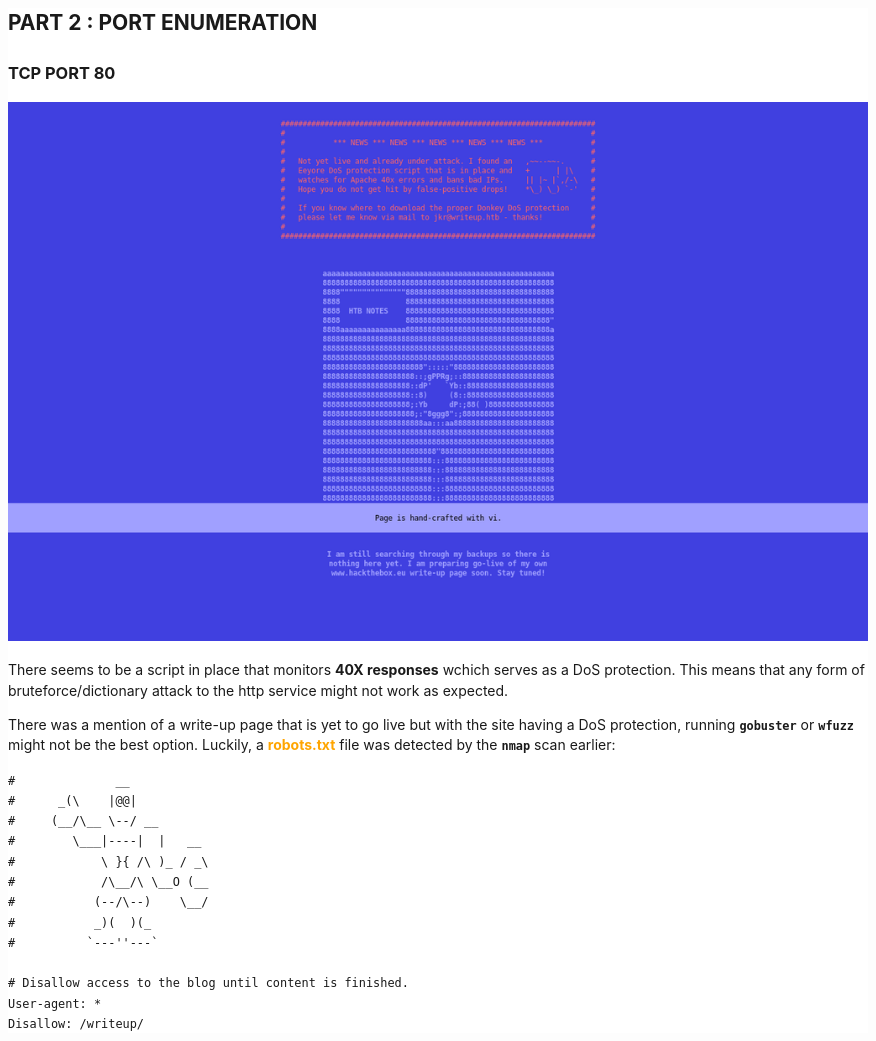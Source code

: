 
## PART 2 : PORT ENUMERATION

### TCP PORT 80

![Landing Page](./screenshots/31_writeup/80_landing_page.png)

There seems to be a script in place that monitors __40X responses__ wchich serves as a DoS protection. This means that any form of bruteforce/dictionary attack to the http service might not work as expected. 

There was a mention of a write-up page that is yet to go live but with the site having a DoS protection, running __`gobuster`__ or __`wfuzz`__ might not be the best option. Luckily, a <strong style="color:orange">robots.txt</strong> file was detected by the __`nmap`__ scan earlier:

```
#              __
#      _(\    |@@|
#     (__/\__ \--/ __
#        \___|----|  |   __
#            \ }{ /\ )_ / _\
#            /\__/\ \__O (__
#           (--/\--)    \__/
#           _)(  )(_
#          `---''---`

# Disallow access to the blog until content is finished.
User-agent: * 
Disallow: /writeup/
```
